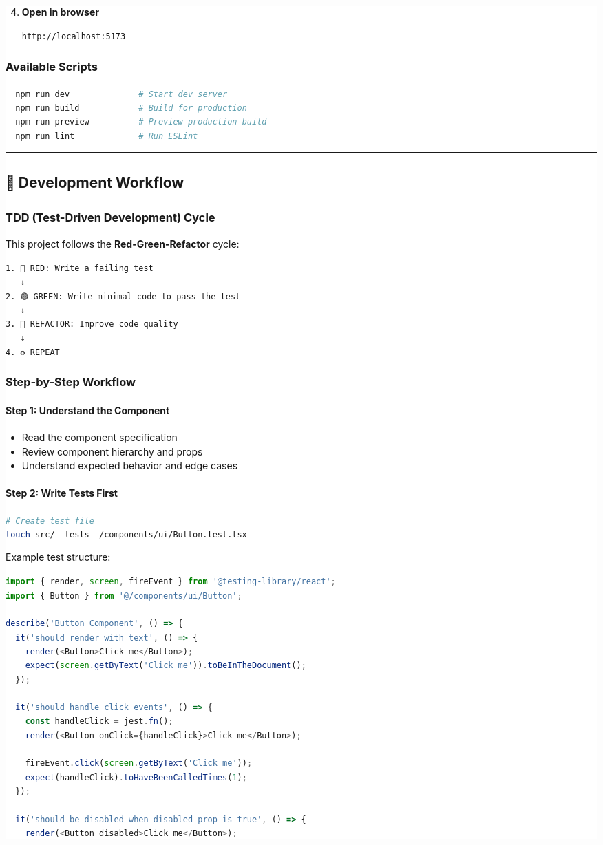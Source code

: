 4. **Open in browser**
   ```
   http://localhost:5173
   ```

### Available Scripts

```bash
  npm run dev              # Start dev server
  npm run build            # Build for production
  npm run preview          # Preview production build
  npm run lint             # Run ESLint
```

---

## 🔄 Development Workflow

### TDD (Test-Driven Development) Cycle

This project follows the **Red-Green-Refactor** cycle:

```
1. 🔴 RED: Write a failing test
   ↓
2. 🟢 GREEN: Write minimal code to pass the test
   ↓
3. 🔵 REFACTOR: Improve code quality
   ↓
4. ♻️ REPEAT
```

### Step-by-Step Workflow

#### Step 1: Understand the Component
- Read the component specification
- Review component hierarchy and props
- Understand expected behavior and edge cases

#### Step 2: Write Tests First
```bash
# Create test file
touch src/__tests__/components/ui/Button.test.tsx
```

Example test structure:
```typescript
import { render, screen, fireEvent } from '@testing-library/react';
import { Button } from '@/components/ui/Button';

describe('Button Component', () => {
  it('should render with text', () => {
    render(<Button>Click me</Button>);
    expect(screen.getByText('Click me')).toBeInTheDocument();
  });

  it('should handle click events', () => {
    const handleClick = jest.fn();
    render(<Button onClick={handleClick}>Click me</Button>);
    
    fireEvent.click(screen.getByText('Click me'));
    expect(handleClick).toHaveBeenCalledTimes(1);
  });

  it('should be disabled when disabled prop is true', () => {
    render(<Button disabled>Click me</Button>);
```
